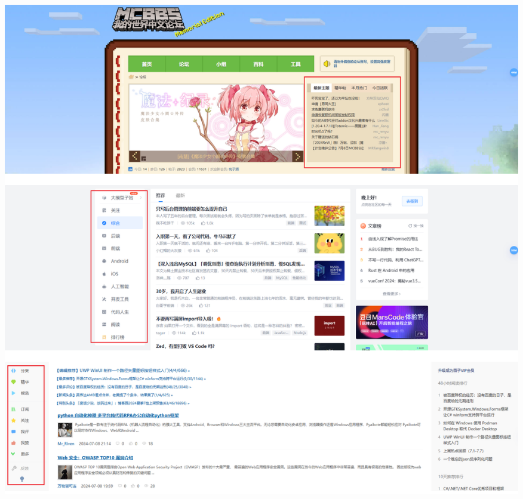 ![image-20240709151640633](2002%20-%20%E4%B8%BB%E9%A1%B5%E5%B8%83%E5%B1%80%E5%B1%95%E7%A4%BA%E5%86%85%E5%AE%B9%E5%8F%8A%E6%B8%B2%E6%9F%93%E6%96%B9%E5%BC%8F%E8%B0%83%E7%A0%94.assets/image-20240709151640633.png)

![image-20240709151839807](2002%20-%20%E4%B8%BB%E9%A1%B5%E5%B8%83%E5%B1%80%E5%B1%95%E7%A4%BA%E5%86%85%E5%AE%B9%E5%8F%8A%E6%B8%B2%E6%9F%93%E6%96%B9%E5%BC%8F%E8%B0%83%E7%A0%94.assets/image-20240709151839807.png)

![image-20240709151858347](2002%20-%20%E4%B8%BB%E9%A1%B5%E5%B8%83%E5%B1%80%E5%B1%95%E7%A4%BA%E5%86%85%E5%AE%B9%E5%8F%8A%E6%B8%B2%E6%9F%93%E6%96%B9%E5%BC%8F%E8%B0%83%E7%A0%94.assets/image-20240709151858347.png)
